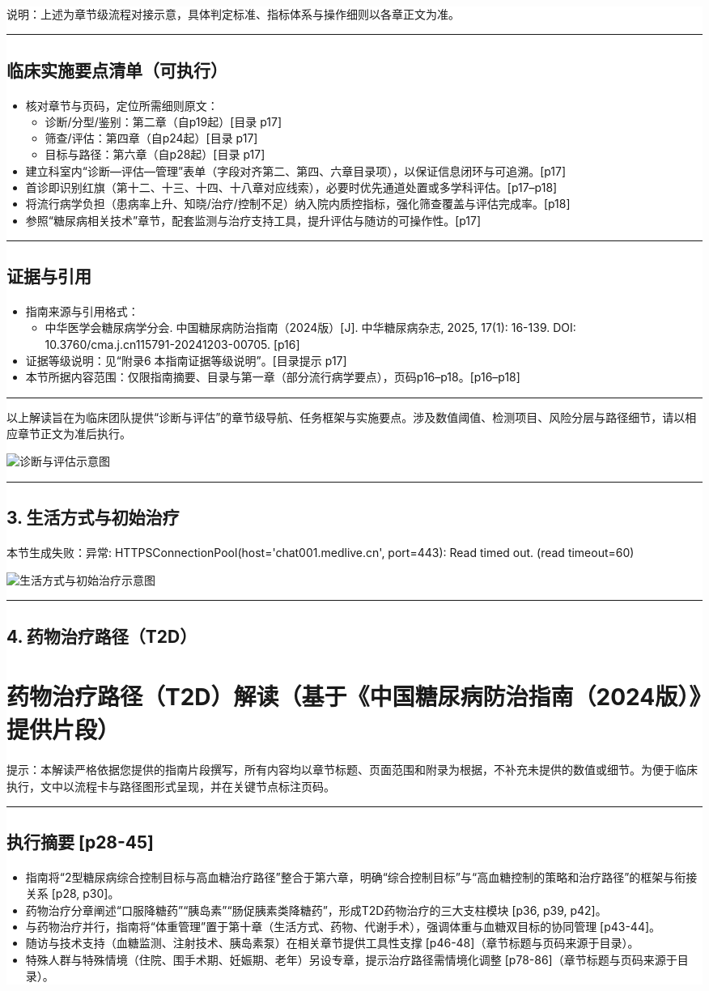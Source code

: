 说明：上述为章节级流程对接示意，具体判定标准、指标体系与操作细则以各章正文为准。

---

## 临床实施要点清单（可执行）
- 核对章节与页码，定位所需细则原文：
  - 诊断/分型/鉴别：第二章（自p19起）[目录 p17]
  - 筛查/评估：第四章（自p24起）[目录 p17]
  - 目标与路径：第六章（自p28起）[目录 p17]
- 建立科室内“诊断—评估—管理”表单（字段对齐第二、第四、六章目录项），以保证信息闭环与可追溯。[p17]
- 首诊即识别红旗（第十二、十三、十四、十八章对应线索），必要时优先通道处置或多学科评估。[p17–p18]
- 将流行病学负担（患病率上升、知晓/治疗/控制不足）纳入院内质控指标，强化筛查覆盖与评估完成率。[p18]
- 参照“糖尿病相关技术”章节，配套监测与治疗支持工具，提升评估与随访的可操作性。[p17]

---

## 证据与引用
- 指南来源与引用格式：
  - 中华医学会糖尿病学分会. 中国糖尿病防治指南（2024版）[J]. 中华糖尿病杂志, 2025, 17(1): 16-139. DOI: 10.3760/cma.j.cn115791-20241203-00705. [p16]
- 证据等级说明：见“附录6 本指南证据等级说明”。[目录提示 p17]
- 本节所据内容范围：仅限指南摘要、目录与第一章（部分流行病学要点），页码p16–p18。[p16–p18]

---

以上解读旨在为临床团队提供“诊断与评估”的章节级导航、任务框架与实施要点。涉及数值阈值、检测项目、风险分层与路径细节，请以相应章节正文为准后执行。

![诊断与评估示意图](e:/BaiduSyncdisk/博士后经历/内部0_AIGC平台搭建/04AIGCFrameWork/digest_images_dotsocr_final/page1_img499.png)


---

## 3. 生活方式与初始治疗

本节生成失败：异常: HTTPSConnectionPool(host='chat001.medlive.cn', port=443): Read timed out. (read timeout=60)

![生活方式与初始治疗示意图](e:/BaiduSyncdisk/博士后经历/内部0_AIGC平台搭建/04AIGCFrameWork/digest_images_dotsocr_final/page2_img499.png)


---

## 4. 药物治疗路径（T2D）

# 药物治疗路径（T2D）解读（基于《中国糖尿病防治指南（2024版）》提供片段）

提示：本解读严格依据您提供的指南片段撰写，所有内容均以章节标题、页面范围和附录为根据，不补充未提供的数值或细节。为便于临床执行，文中以流程卡与路径图形式呈现，并在关键节点标注页码。

---

## 执行摘要 [p28-45]
- 指南将“2型糖尿病综合控制目标与高血糖治疗路径”整合于第六章，明确“综合控制目标”与“高血糖控制的策略和治疗路径”的框架与衔接关系 [p28, p30]。
- 药物治疗分章阐述“口服降糖药”“胰岛素”“肠促胰素类降糖药”，形成T2D药物治疗的三大支柱模块 [p36, p39, p42]。
- 与药物治疗并行，指南将“体重管理”置于第十章（生活方式、药物、代谢手术），强调体重与血糖双目标的协同管理 [p43-44]。
- 随访与技术支持（血糖监测、注射技术、胰岛素泵）在相关章节提供工具性支撑 [p46-48]（章节标题与页码来源于目录）。
- 特殊人群与特殊情境（住院、围手术期、妊娠期、老年）另设专章，提示治疗路径需情境化调整 [p78-86]（章节标题与页码来源于目录）。

